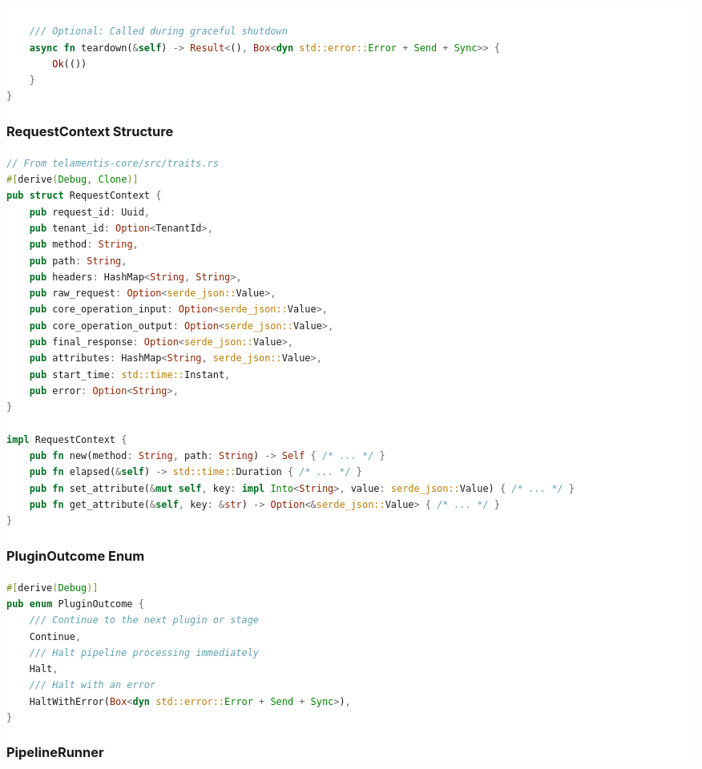 ```rust
    
    /// Optional: Called during graceful shutdown
    async fn teardown(&self) -> Result<(), Box<dyn std::error::Error + Send + Sync>> {
        Ok(())
    }
}
```

### RequestContext Structure

```rust
// From telamentis-core/src/traits.rs
#[derive(Debug, Clone)]
pub struct RequestContext {
    pub request_id: Uuid,
    pub tenant_id: Option<TenantId>,
    pub method: String,
    pub path: String,
    pub headers: HashMap<String, String>,
    pub raw_request: Option<serde_json::Value>,
    pub core_operation_input: Option<serde_json::Value>,
    pub core_operation_output: Option<serde_json::Value>,
    pub final_response: Option<serde_json::Value>,
    pub attributes: HashMap<String, serde_json::Value>,
    pub start_time: std::time::Instant,
    pub error: Option<String>,
}

impl RequestContext {
    pub fn new(method: String, path: String) -> Self { /* ... */ }
    pub fn elapsed(&self) -> std::time::Duration { /* ... */ }
    pub fn set_attribute(&mut self, key: impl Into<String>, value: serde_json::Value) { /* ... */ }
    pub fn get_attribute(&self, key: &str) -> Option<&serde_json::Value> { /* ... */ }
}
```

### PluginOutcome Enum

```rust
#[derive(Debug)]
pub enum PluginOutcome {
    /// Continue to the next plugin or stage
    Continue,
    /// Halt pipeline processing immediately
    Halt,
    /// Halt with an error
    HaltWithError(Box<dyn std::error::Error + Send + Sync>),
}
```

### PipelineRunner
